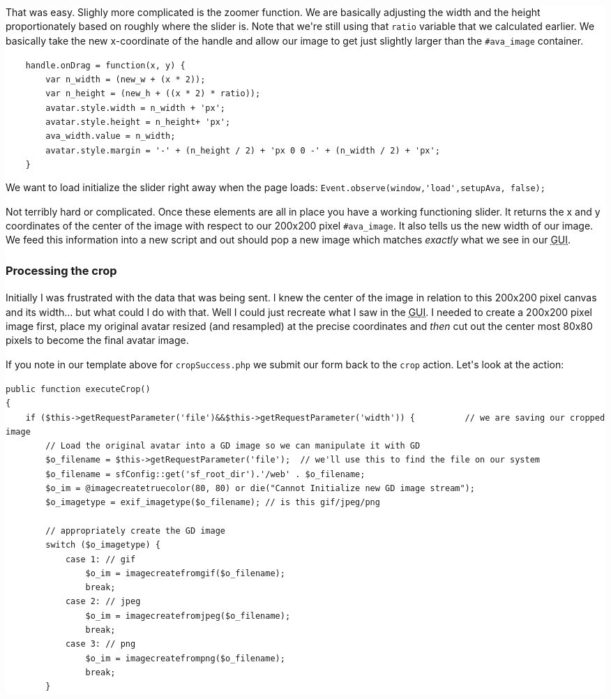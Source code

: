 That was easy.  Slighly more complicated is the zoomer function.  We are basically adjusting the width and the height proportionately based on roughly where the slider is.  Note that we're still using that `ratio` variable that we calculated earlier.  We basically take the new x-coordinate of the handle and allow our image to get just slightly larger than the `#ava_image` container.

		handle.onDrag = function(x, y) {
			var n_width = (new_w + (x * 2));
			var n_height = (new_h + ((x * 2) * ratio));			
			avatar.style.width = n_width + 'px';
			avatar.style.height = n_height+ 'px';
			ava_width.value = n_width;	
			avatar.style.margin = '-' + (n_height / 2) + 'px 0 0 -' + (n_width / 2) + 'px';
		}

We want to load initialize the slider right away when the page loads: `Event.observe(window,'load',setupAva, false);`

Not terribly hard or complicated.  Once these elements are all in place you have a working functioning slider.  It returns the x and y coordinates of the center of the image with respect to our 200x200 pixel `#ava_image`.  It also tells us the new width of our image.  We feed this information into a new script and out should pop a new image which matches *exactly* what we see in our <acronym title="Graphical User Interface">GUI</acronym>.



### Processing the crop

Initially I was frustrated with the data that was being sent.  I knew the center of the image in relation to this 200x200 pixel canvas and its width... but what could I do with that.  Well I could just recreate what I saw in the <acronym title="Graphical User Interface">GUI</acronym>.  I needed to create a 200x200 pixel image first, place my original avatar resized (and resampled) at the precise coordinates and *then* cut out the center most 80x80 pixels to become the final avatar image.

If you note in our template above for `cropSuccess.php` we submit our form back to the `crop` action.  Let's look at the action:

	public function executeCrop()
	{
		if ($this->getRequestParameter('file')&&$this->getRequestParameter('width')) {			// we are saving our cropped image
			// Load the original avatar into a GD image so we can manipulate it with GD
			$o_filename = $this->getRequestParameter('file');  // we'll use this to find the file on our system
			$o_filename = sfConfig::get('sf_root_dir').'/web' . $o_filename;
			$o_im = @imagecreatetruecolor(80, 80) or die("Cannot Initialize new GD image stream");
			$o_imagetype = exif_imagetype($o_filename); // is this gif/jpeg/png
		
			// appropriately create the GD image
			switch ($o_imagetype) {
				case 1: // gif
					$o_im = imagecreatefromgif($o_filename);
					break;
				case 2: // jpeg
					$o_im = imagecreatefromjpeg($o_filename);	
					break;
				case 3: // png
					$o_im = imagecreatefrompng($o_filename);
					break;
			}
			